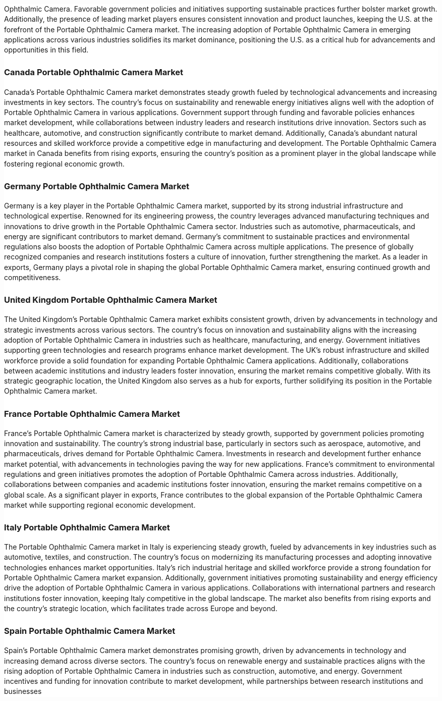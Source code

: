 Ophthalmic Camera. Favorable government policies and initiatives supporting sustainable practices further bolster market growth. Additionally, the presence of leading market players ensures consistent innovation and product launches, keeping the U.S. at the forefront of the Portable Ophthalmic Camera market. The increasing adoption of Portable Ophthalmic Camera in emerging applications across various industries solidifies its market dominance, positioning the U.S. as a critical hub for advancements and opportunities in this field.</p><h3>Canada Portable Ophthalmic Camera Market</h3><p>Canada&rsquo;s Portable Ophthalmic Camera market demonstrates steady growth fueled by technological advancements and increasing investments in key sectors. The country&rsquo;s focus on sustainability and renewable energy initiatives aligns well with the adoption of Portable Ophthalmic Camera in various applications. Government support through funding and favorable policies enhances market development, while collaborations between industry leaders and research institutions drive innovation. Sectors such as healthcare, automotive, and construction significantly contribute to market demand. Additionally, Canada&rsquo;s abundant natural resources and skilled workforce provide a competitive edge in manufacturing and development. The Portable Ophthalmic Camera market in Canada benefits from rising exports, ensuring the country&rsquo;s position as a prominent player in the global landscape while fostering regional economic growth.</p><h3>Germany Portable Ophthalmic Camera Market</h3><p>Germany is a key player in the Portable Ophthalmic Camera market, supported by its strong industrial infrastructure and technological expertise. Renowned for its engineering prowess, the country leverages advanced manufacturing techniques and innovations to drive growth in the Portable Ophthalmic Camera sector. Industries such as automotive, pharmaceuticals, and energy are significant contributors to market demand. Germany&rsquo;s commitment to sustainable practices and environmental regulations also boosts the adoption of Portable Ophthalmic Camera across multiple applications. The presence of globally recognized companies and research institutions fosters a culture of innovation, further strengthening the market. As a leader in exports, Germany plays a pivotal role in shaping the global Portable Ophthalmic Camera market, ensuring continued growth and competitiveness.</p><h3>United Kingdom Portable Ophthalmic Camera Market</h3><p>The United Kingdom&rsquo;s Portable Ophthalmic Camera market exhibits consistent growth, driven by advancements in technology and strategic investments across various sectors. The country&rsquo;s focus on innovation and sustainability aligns with the increasing adoption of Portable Ophthalmic Camera in industries such as healthcare, manufacturing, and energy. Government initiatives supporting green technologies and research programs enhance market development. The UK&rsquo;s robust infrastructure and skilled workforce provide a solid foundation for expanding Portable Ophthalmic Camera applications. Additionally, collaborations between academic institutions and industry leaders foster innovation, ensuring the market remains competitive globally. With its strategic geographic location, the United Kingdom also serves as a hub for exports, further solidifying its position in the Portable Ophthalmic Camera market.</p><h3>France Portable Ophthalmic Camera Market</h3><p>France&rsquo;s Portable Ophthalmic Camera market is characterized by steady growth, supported by government policies promoting innovation and sustainability. The country&rsquo;s strong industrial base, particularly in sectors such as aerospace, automotive, and pharmaceuticals, drives demand for Portable Ophthalmic Camera. Investments in research and development further enhance market potential, with advancements in technologies paving the way for new applications. France&rsquo;s commitment to environmental regulations and green initiatives promotes the adoption of Portable Ophthalmic Camera across industries. Additionally, collaborations between companies and academic institutions foster innovation, ensuring the market remains competitive on a global scale. As a significant player in exports, France contributes to the global expansion of the Portable Ophthalmic Camera market while supporting regional economic development.</p><h3>Italy Portable Ophthalmic Camera Market</h3><p>The Portable Ophthalmic Camera market in Italy is experiencing steady growth, fueled by advancements in key industries such as automotive, textiles, and construction. The country&rsquo;s focus on modernizing its manufacturing processes and adopting innovative technologies enhances market opportunities. Italy&rsquo;s rich industrial heritage and skilled workforce provide a strong foundation for Portable Ophthalmic Camera market expansion. Additionally, government initiatives promoting sustainability and energy efficiency drive the adoption of Portable Ophthalmic Camera in various applications. Collaborations with international partners and research institutions foster innovation, keeping Italy competitive in the global landscape. The market also benefits from rising exports and the country&rsquo;s strategic location, which facilitates trade across Europe and beyond.</p><h3>Spain Portable Ophthalmic Camera Market</h3><p>Spain&rsquo;s Portable Ophthalmic Camera market demonstrates promising growth, driven by advancements in technology and increasing demand across diverse sectors. The country&rsquo;s focus on renewable energy and sustainable practices aligns with the rising adoption of Portable Ophthalmic Camera in industries such as construction, automotive, and energy. Government incentives and funding for innovation contribute to market development, while partnerships between research institutions and businesses